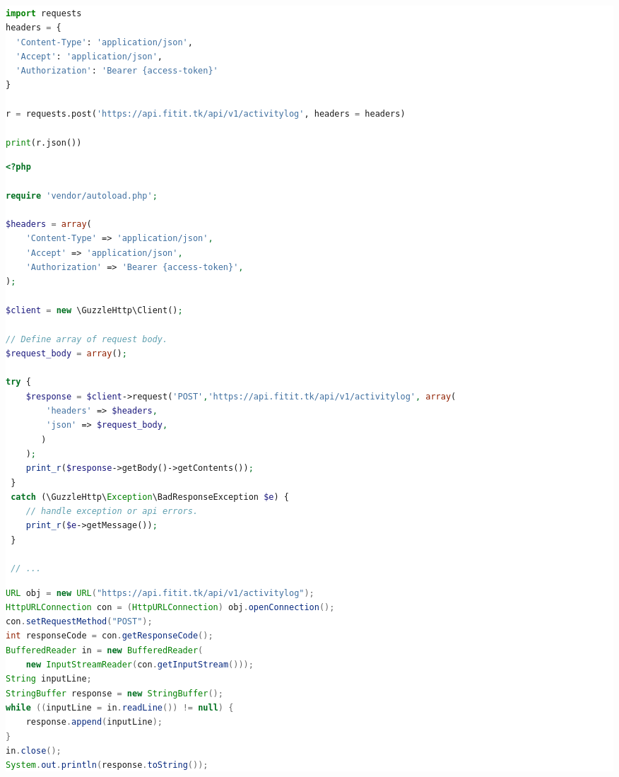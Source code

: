 ```python
import requests
headers = {
  'Content-Type': 'application/json',
  'Accept': 'application/json',
  'Authorization': 'Bearer {access-token}'
}

r = requests.post('https://api.fitit.tk/api/v1/activitylog', headers = headers)

print(r.json())

```

```php
<?php

require 'vendor/autoload.php';

$headers = array(
    'Content-Type' => 'application/json',
    'Accept' => 'application/json',
    'Authorization' => 'Bearer {access-token}',
);

$client = new \GuzzleHttp\Client();

// Define array of request body.
$request_body = array();

try {
    $response = $client->request('POST','https://api.fitit.tk/api/v1/activitylog', array(
        'headers' => $headers,
        'json' => $request_body,
       )
    );
    print_r($response->getBody()->getContents());
 }
 catch (\GuzzleHttp\Exception\BadResponseException $e) {
    // handle exception or api errors.
    print_r($e->getMessage());
 }

 // ...

```

```java
URL obj = new URL("https://api.fitit.tk/api/v1/activitylog");
HttpURLConnection con = (HttpURLConnection) obj.openConnection();
con.setRequestMethod("POST");
int responseCode = con.getResponseCode();
BufferedReader in = new BufferedReader(
    new InputStreamReader(con.getInputStream()));
String inputLine;
StringBuffer response = new StringBuffer();
while ((inputLine = in.readLine()) != null) {
    response.append(inputLine);
}
in.close();
System.out.println(response.toString());

```
